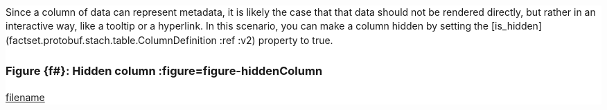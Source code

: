 Since a column of data can represent metadata, it is likely the case that that data should not be rendered directly, but rather in an interactive way, like a tooltip or a hyperlink. In this scenario, you can make a column hidden by setting the [is_hidden](factset.protobuf.stach.table.ColumnDefinition :ref :v2) property to true.

### Figure {f#}: Hidden column :figure=figure-hiddenColumn

[filename](figures/ColumnOrganized/HiddenColumn.json ':include')
